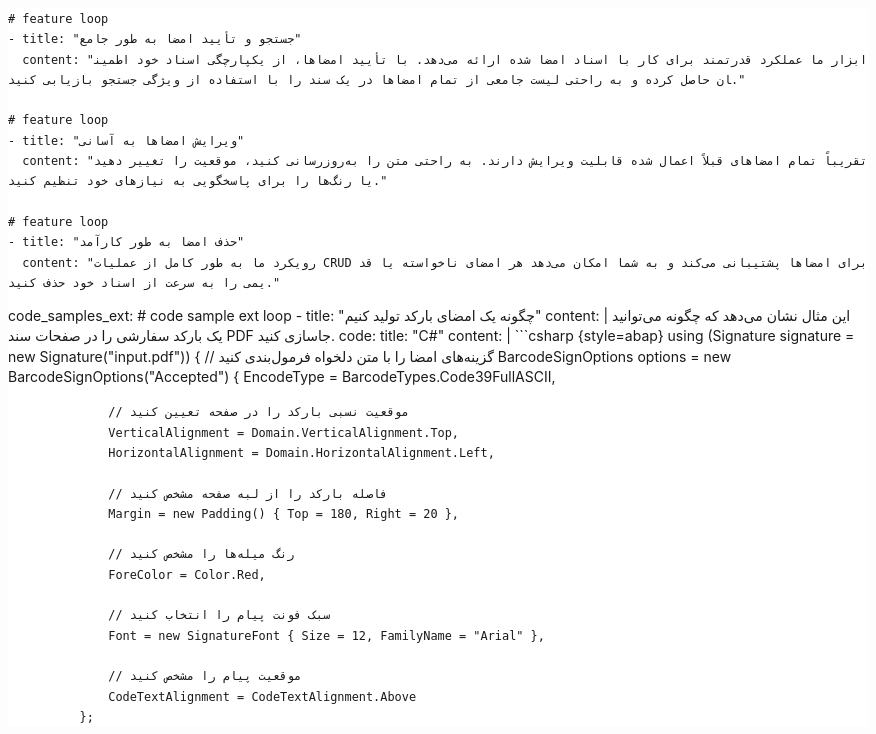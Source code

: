     # feature loop
    - title: "جستجو و تأیید امضا به طور جامع"
      content: "ابزار ما عملکرد قدرتمند برای کار با اسناد امضا شده ارائه می‌دهد. با تأیید امضاها، از یکپارچگی اسناد خود اطمینان حاصل کرده و به راحتی لیست جامعی از تمام امضاها در یک سند را با استفاده از ویژگی جستجو بازیابی کنید."

    # feature loop
    - title: "ویرایش امضاها به آسانی"
      content: "تقریباً تمام امضاهای قبلاً اعمال شده قابلیت ویرایش دارند. به راحتی متن را به‌روزرسانی کنید، موقعیت را تغییر دهید یا رنگ‌ها را برای پاسخگویی به نیازهای خود تنظیم کنید."

    # feature loop
    - title: "حذف امضا به طور کارآمد"
      content: "رویکرد ما به طور کامل از عملیات CRUD برای امضاها پشتیبانی می‌کند و به شما امکان می‌دهد هر امضای ناخواسته یا قدیمی را به سرعت از اسناد خود حذف کنید."
      
  code_samples_ext:
    # code sample ext loop
    - title: "چگونه یک امضای بارکد تولید کنیم"
      content: |
        این مثال نشان می‌دهد که چگونه می‌توانید یک بارکد سفارشی را در صفحات سند PDF جاسازی کنید.
      code:
        title: "C#"
        content: |
          ```csharp {style=abap}
          using (Signature signature = new Signature("input.pdf"))
          {
              // گزینه‌های امضا را با متن دلخواه فرمول‌بندی کنید
              BarcodeSignOptions options = new BarcodeSignOptions("Accepted")
              {
                  EncodeType = BarcodeTypes.Code39FullASCII,

                  // موقعیت نسبی بارکد را در صفحه تعیین کنید
                  VerticalAlignment = Domain.VerticalAlignment.Top,
                  HorizontalAlignment = Domain.HorizontalAlignment.Left,

                  // فاصله بارکد را از لبه صفحه مشخص کنید
                  Margin = new Padding() { Top = 180, Right = 20 },

                  // رنگ میله‌ها را مشخص کنید
                  ForeColor = Color.Red,

                  // سبک فونت پیام را انتخاب کنید
                  Font = new SignatureFont { Size = 12, FamilyName = "Arial" },

                  // موقعیت پیام را مشخص کنید
                  CodeTextAlignment = CodeTextAlignment.Above
              };
